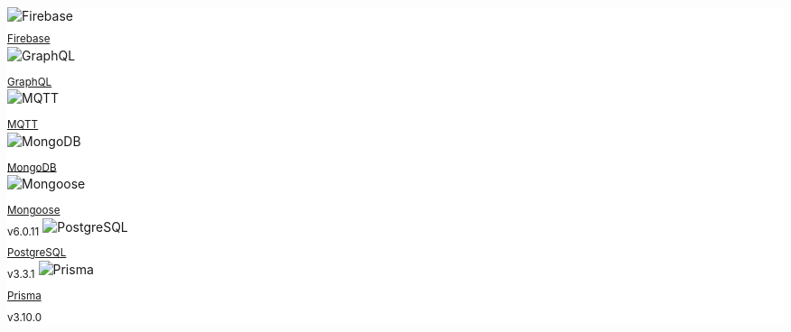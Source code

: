 <td align='center'>
  <img width='36' height='36' src='https://img.stackshare.io/service/116/cZLxNFZS.jpg' alt='Firebase'>
  <br>
  <sub><a href="https://firebase.google.com/">Firebase</a></sub>
  <br>
  <sub></sub>
</td>

<td align='center'>
  <img width='36' height='36' src='https://img.stackshare.io/service/3820/12972006.png' alt='GraphQL'>
  <br>
  <sub><a href="http://graphql.org/">GraphQL</a></sub>
  <br>
  <sub></sub>
</td>

<td align='center'>
  <img width='36' height='36' src='https://img.stackshare.io/service/3670/mqtticon-large_400x400.png' alt='MQTT'>
  <br>
  <sub><a href="http://mqtt.org/">MQTT</a></sub>
  <br>
  <sub></sub>
</td>

<td align='center'>
  <img width='36' height='36' src='https://img.stackshare.io/service/1030/leaf-360x360.png' alt='MongoDB'>
  <br>
  <sub><a href="http://www.mongodb.com/">MongoDB</a></sub>
  <br>
  <sub></sub>
</td>

<td align='center'>
  <img width='36' height='36' src='https://img.stackshare.io/service/1231/0TXzZU7W_400x400.jpg' alt='Mongoose'>
  <br>
  <sub><a href="http://mongoosejs.com/">Mongoose</a></sub>
  <br>
  <sub>v6.0.11</sub>
</td>

<td align='center'>
  <img width='36' height='36' src='https://img.stackshare.io/service/1028/ASOhU5xJ.png' alt='PostgreSQL'>
  <br>
  <sub><a href="http://www.postgresql.org/">PostgreSQL</a></sub>
  <br>
  <sub>v3.3.1</sub>
</td>

<td align='center'>
  <img width='36' height='36' src='https://img.stackshare.io/service/8680/Logo_Symbol_White.jpg' alt='Prisma'>
  <br>
  <sub><a href="https://www.prisma.io/">Prisma</a></sub>
  <br>
  <sub>v3.10.0</sub>
</td>
